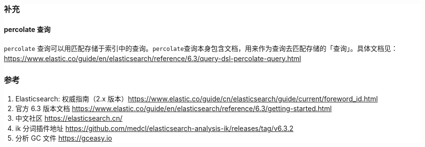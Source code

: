 ### 补充
#### percolate 查询
`percolate` 查询可以用匹配存储于索引中的查询。`percolate`查询本身包含文档，用来作为查询去匹配存储的「查询」。具体文档见：
https://www.elastic.co/guide/en/elasticsearch/reference/6.3/query-dsl-percolate-query.html

### 参考
1. Elasticsearch: 权威指南（2.x 版本）https://www.elastic.co/guide/cn/elasticsearch/guide/current/foreword_id.html
2. 官方 6.3 版本文档 https://www.elastic.co/guide/en/elasticsearch/reference/6.3/getting-started.html
3. 中文社区 https://elasticsearch.cn/
4. ik 分词插件地址 https://github.com/medcl/elasticsearch-analysis-ik/releases/tag/v6.3.2
5. 分析 GC 文件 https://gceasy.io

